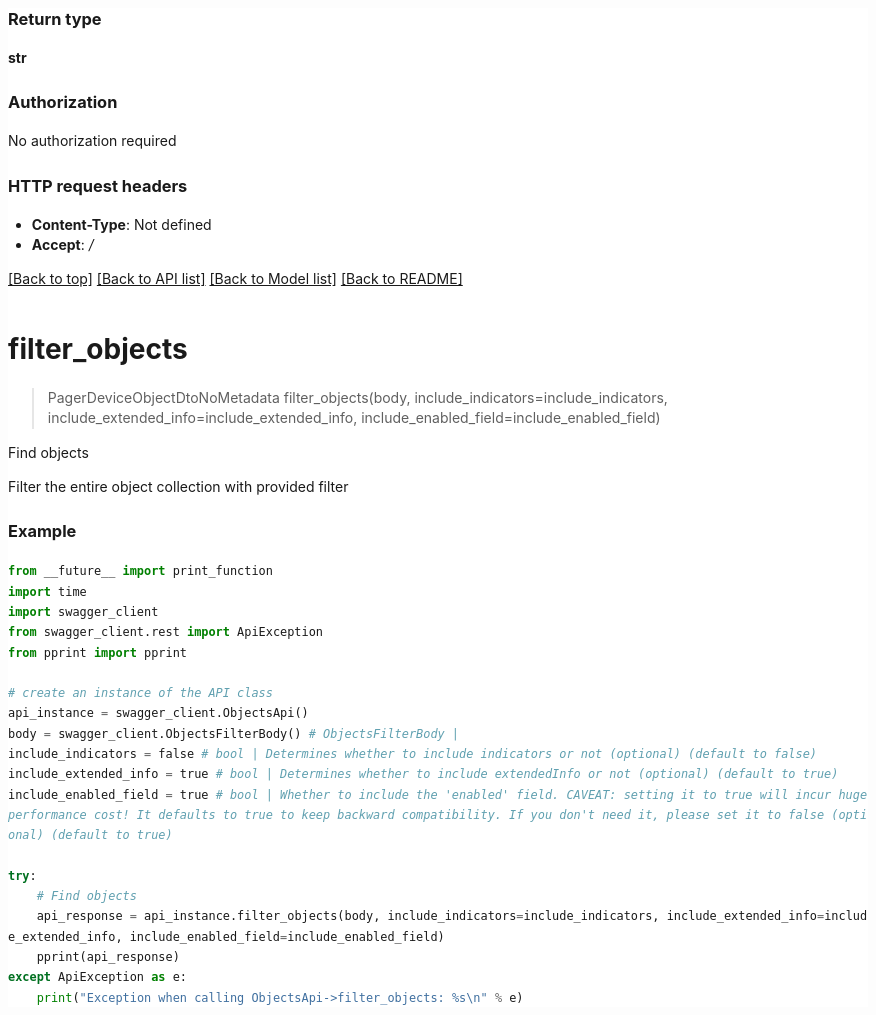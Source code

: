 ### Return type

**str**

### Authorization

No authorization required

### HTTP request headers

 - **Content-Type**: Not defined
 - **Accept**: */*

[[Back to top]](#) [[Back to API list]](../README.md#documentation-for-api-endpoints) [[Back to Model list]](../README.md#documentation-for-models) [[Back to README]](../README.md)

# **filter_objects**
> PagerDeviceObjectDtoNoMetadata filter_objects(body, include_indicators=include_indicators, include_extended_info=include_extended_info, include_enabled_field=include_enabled_field)

Find objects

Filter the entire object collection with provided filter

### Example
```python
from __future__ import print_function
import time
import swagger_client
from swagger_client.rest import ApiException
from pprint import pprint

# create an instance of the API class
api_instance = swagger_client.ObjectsApi()
body = swagger_client.ObjectsFilterBody() # ObjectsFilterBody | 
include_indicators = false # bool | Determines whether to include indicators or not (optional) (default to false)
include_extended_info = true # bool | Determines whether to include extendedInfo or not (optional) (default to true)
include_enabled_field = true # bool | Whether to include the 'enabled' field. CAVEAT: setting it to true will incur huge performance cost! It defaults to true to keep backward compatibility. If you don't need it, please set it to false (optional) (default to true)

try:
    # Find objects
    api_response = api_instance.filter_objects(body, include_indicators=include_indicators, include_extended_info=include_extended_info, include_enabled_field=include_enabled_field)
    pprint(api_response)
except ApiException as e:
    print("Exception when calling ObjectsApi->filter_objects: %s\n" % e)
```
